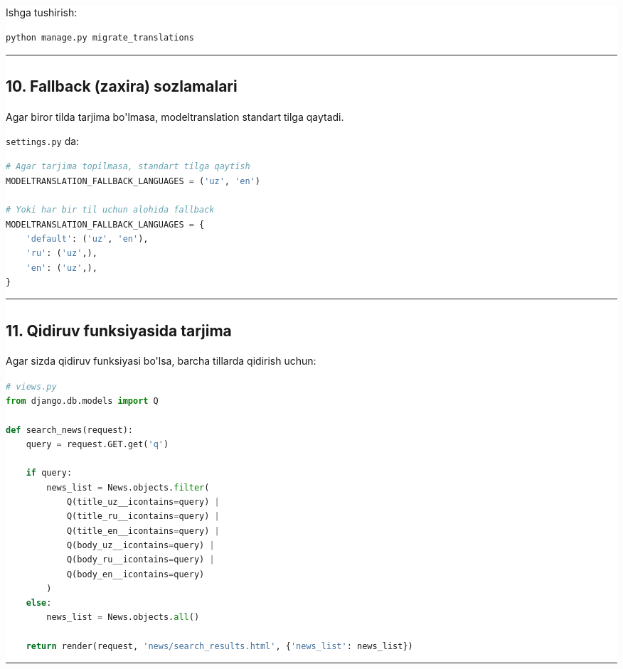 Ishga tushirish:

```bash
python manage.py migrate_translations
```

---

## 10. Fallback (zaxira) sozlamalari

Agar biror tilda tarjima bo'lmasa, modeltranslation standart tilga qaytadi.

`settings.py` da:

```python
# Agar tarjima topilmasa, standart tilga qaytish
MODELTRANSLATION_FALLBACK_LANGUAGES = ('uz', 'en')

# Yoki har bir til uchun alohida fallback
MODELTRANSLATION_FALLBACK_LANGUAGES = {
    'default': ('uz', 'en'),
    'ru': ('uz',),
    'en': ('uz',),
}
```

---

## 11. Qidiruv funksiyasida tarjima

Agar sizda qidiruv funksiyasi bo'lsa, barcha tillarda qidirish uchun:

```python
# views.py
from django.db.models import Q

def search_news(request):
    query = request.GET.get('q')
    
    if query:
        news_list = News.objects.filter(
            Q(title_uz__icontains=query) |
            Q(title_ru__icontains=query) |
            Q(title_en__icontains=query) |
            Q(body_uz__icontains=query) |
            Q(body_ru__icontains=query) |
            Q(body_en__icontains=query)
        )
    else:
        news_list = News.objects.all()
    
    return render(request, 'news/search_results.html', {'news_list': news_list})
```

---

